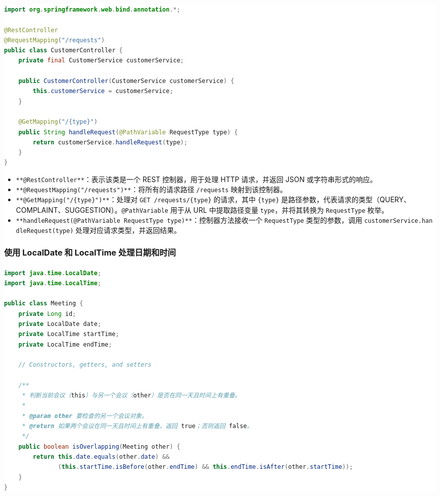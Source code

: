 
```java
import org.springframework.web.bind.annotation.*;

@RestController
@RequestMapping("/requests")
public class CustomerController {
    private final CustomerService customerService;

    public CustomerController(CustomerService customerService) {
        this.customerService = customerService;
    }

    @GetMapping("/{type}")
    public String handleRequest(@PathVariable RequestType type) {
        return customerService.handleRequest(type);
    }
}
```

+ `**@RestController**`：表示该类是一个 REST 控制器，用于处理 HTTP 请求，并返回 JSON 或字符串形式的响应。
+ `**@RequestMapping("/requests")**`：将所有的请求路径 `/requests` 映射到该控制器。
+ `**@GetMapping("/{type}")**`：处理对 `GET /requests/{type}` 的请求，其中 `{type}` 是路径参数，代表请求的类型（QUERY、COMPLAINT、SUGGESTION）。`@PathVariable` 用于从 URL 中提取路径变量 `type`，并将其转换为 `RequestType` 枚举。
+ `**handleRequest(@PathVariable RequestType type)**`：控制器方法接收一个 `RequestType` 类型的参数，调用 `customerService.handleRequest(type)` 处理对应请求类型，并返回结果。

<h3 id="tIMqC"> 使⽤ LocalDate 和 LocalTime 处理⽇期和时间</h3>

```java
import java.time.LocalDate;
import java.time.LocalTime;

public class Meeting {
    private Long id;
    private LocalDate date;
    private LocalTime startTime;
    private LocalTime endTime;

    // Constructors, getters, and setters

    /**
     * 判断当前会议（this）与另一个会议（other）是否在同一天且时间上有重叠。
     *
     * @param other 要检查的另一个会议对象。
     * @return 如果两个会议在同一天且时间上有重叠，返回 true；否则返回 false。
     */
    public boolean isOverlapping(Meeting other) {
        return this.date.equals(other.date) &&
               (this.startTime.isBefore(other.endTime) && this.endTime.isAfter(other.startTime));
    }
}

```
